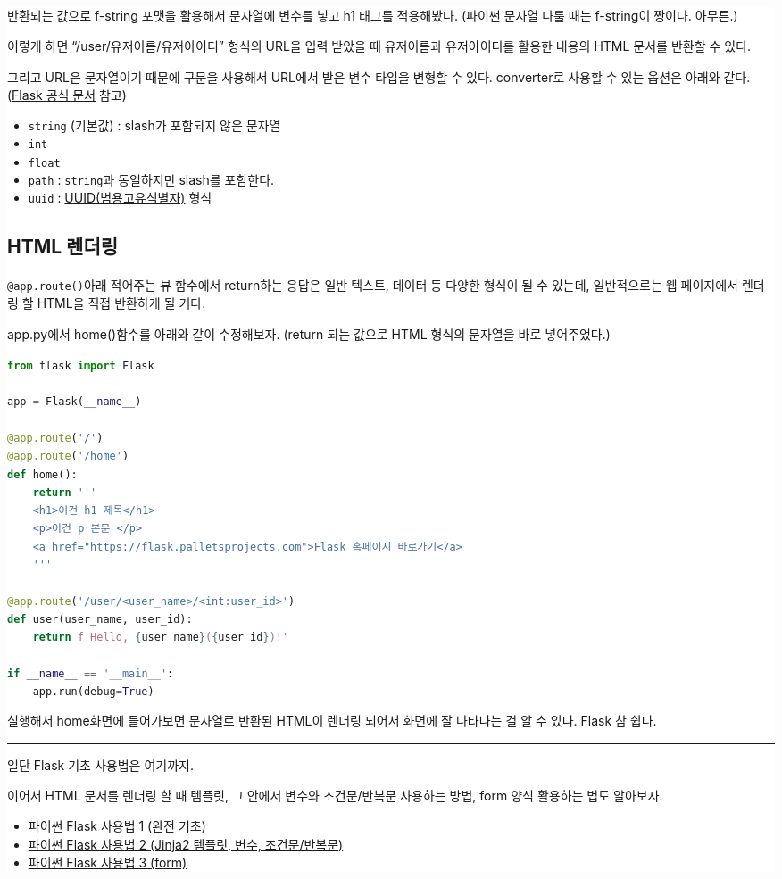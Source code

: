 반환되는 값으로 f-string 포맷을 활용해서 문자열에 변수를 넣고 h1 태그를 적용해봤다. (파이썬 문자열 다룰 때는 f-string이 짱이다. 아무튼.)

이렇게 하면 “/user/유저이름/유저아이디” 형식의 URL을 입력 받았을 때 유저이름과 유저아이디를 활용한 내용의 HTML 문서를 반환할 수 있다.

그리고 URL은 문자열이기 때문에 <converter : variable_name> 구문을 사용해서 URL에서 받은 변수 타입을 변형할 수 있다. converter로 사용할 수 있는 옵션은 아래와 같다. ([Flask 공식 문서](https://flask.palletsprojects.com/en/1.1.x/quickstart/?highlight=converter#variable-rules) 참고)

- `string` (기본값) : slash가 포함되지 않은 문자열
- `int`
- `float`
- `path` : `string`과 동일하지만 slash를 포함한다.
- `uuid` : [UUID(범용고유식별자)](https://ko.wikipedia.org/wiki/범용_고유_식별자) 형식



## HTML 렌더링

`@app.route()`아래 적어주는 뷰 함수에서 return하는 응답은 일반 텍스트, 데이터 등 다양한 형식이 될 수 있는데, 일반적으로는 웹 페이지에서 렌더링 할 HTML을 직접 반환하게 될 거다.

app.py에서 home()함수를 아래와 같이 수정해보자. (return 되는 값으로 HTML 형식의 문자열을 바로 넣어주었다.)

``` py
from flask import Flask

app = Flask(__name__)

@app.route('/')
@app.route('/home')
def home():
    return '''
    <h1>이건 h1 제목</h1>
    <p>이건 p 본문 </p>
    <a href="https://flask.palletsprojects.com">Flask 홈페이지 바로가기</a>
    '''

@app.route('/user/<user_name>/<int:user_id>')
def user(user_name, user_id):
    return f'Hello, {user_name}({user_id})!'

if __name__ == '__main__':
    app.run(debug=True)
```

실행해서 home화면에 들어가보면 문자열로 반환된 HTML이 렌더링 되어서 화면에 잘 나타나는 걸 알 수 있다. Flask 참 쉽다.

------

일단 Flask 기초 사용법은 여기까지. 

이어서 HTML 문서를 렌더링 할 때 템플릿, 그 안에서 변수와 조건문/반복문 사용하는 방법, form 양식 활용하는 법도 알아보자.

- 파이썬 Flask 사용법 1 (완전 기초)
- [파이썬 Flask 사용법 2 (Jinja2 템플릿, 변수, 조건문/반복문)](https://hleecaster.com/flask-jinja2/)
- [파이썬 Flask 사용법 3 (form)](https://hleecaster.com/flask-form/)
